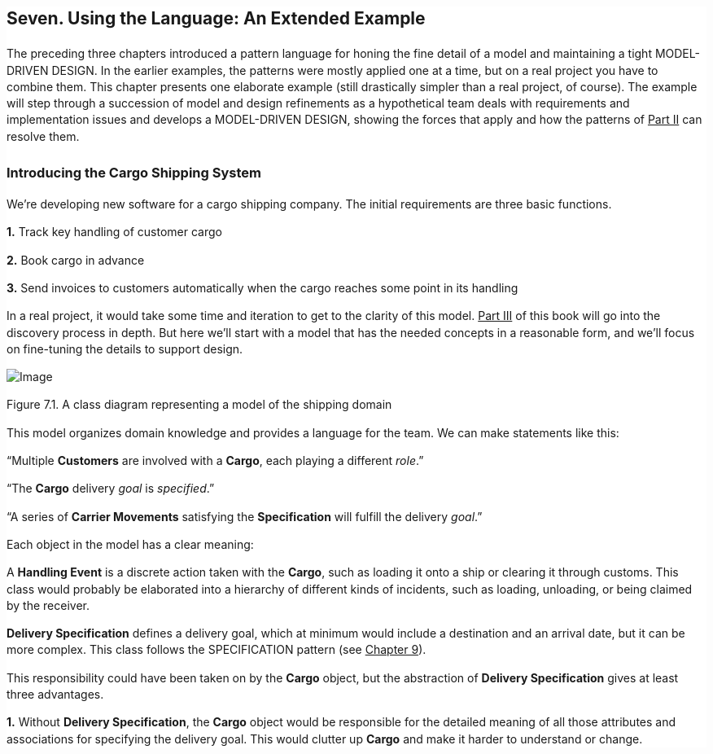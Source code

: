 ## Seven. Using the Language: An Extended Example

The preceding three chapters introduced a pattern language for honing the fine detail of a model and maintaining a tight MODEL-DRIVEN DESIGN. In the earlier examples, the patterns were mostly applied one at a time, but on a real project you have to combine them. This chapter presents one elaborate example (still drastically simpler than a real project, of course). The example will step through a succession of model and design refinements as a hypothetical team deals with requirements and implementation issues and develops a MODEL-DRIVEN DESIGN, showing the forces that apply and how the patterns of [Part II](https://learning.oreilly.com/library/view/domain-driven-design-tackling/0321125215/part02.html#part02) can resolve them.

### Introducing the Cargo Shipping System

We’re developing new software for a cargo shipping company. The initial requirements are three basic functions.

**1.** Track key handling of customer cargo

**2.** Book cargo in advance

**3.** Send invoices to customers automatically when the cargo reaches some point in its handling

In a real project, it would take some time and iteration to get to the clarity of this model. [Part III](https://learning.oreilly.com/library/view/domain-driven-design-tackling/0321125215/part03.html#part03) of this book will go into the discovery process in depth. But here we’ll start with a model that has the needed concepts in a reasonable form, and we’ll focus on fine-tuning the details to support design.

![Image](https://learning.oreilly.com/api/v2/epubs/urn:orm:book:0321125215/files/graphics/07fig01.jpg)

Figure 7.1. A class diagram representing a model of the shipping domain

This model organizes domain knowledge and provides a language for the team. We can make statements like this:

“Multiple **Customers** are involved with a **Cargo**, each playing a different *role*.”

“The **Cargo** delivery *goal* is *specified*.”

“A series of **Carrier Movements** satisfying the **Specification** will fulfill the delivery *goal*.”

Each object in the model has a clear meaning:

A **Handling Event** is a discrete action taken with the **Cargo**, such as loading it onto a ship or clearing it through customs. This class would probably be elaborated into a hierarchy of different kinds of incidents, such as loading, unloading, or being claimed by the receiver.

**Delivery Specification** defines a delivery goal, which at minimum would include a destination and an arrival date, but it can be more complex. This class follows the SPECIFICATION pattern (see [Chapter 9](https://learning.oreilly.com/library/view/domain-driven-design-tackling/0321125215/ch09.html#ch09)).

This responsibility could have been taken on by the **Cargo** object, but the abstraction of **Delivery Specification** gives at least three advantages.

**1.** Without **Delivery Specification**, the **Cargo** object would be responsible for the detailed meaning of all those attributes and associations for specifying the delivery goal. This would clutter up **Cargo** and make it harder to understand or change.
